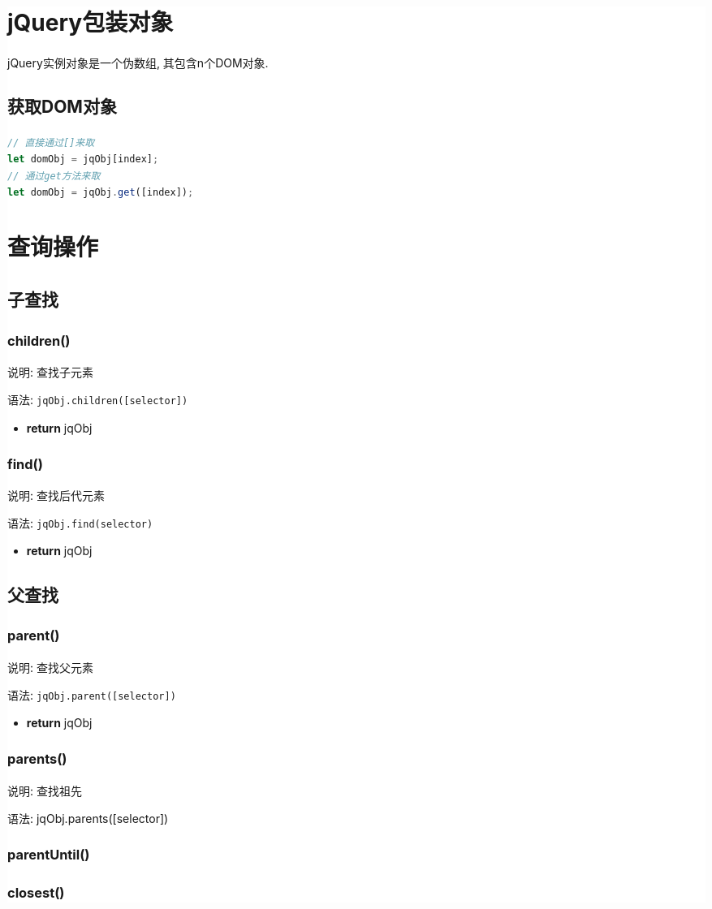 # jQuery包装对象

jQuery实例对象是一个伪数组, 其包含n个DOM对象.

## 获取DOM对象

```js
// 直接通过[]来取
let domObj = jqObj[index];
// 通过get方法来取
let domObj = jqObj.get([index]);
```

# 查询操作

## 子查找

### children()

说明: 查找子元素

语法: `jqObj.children([selector])`

- **return** jqObj

### find()

说明: 查找后代元素

语法: `jqObj.find(selector)`

- **return** jqObj

## 父查找

### parent()

说明: 查找父元素

语法: `jqObj.parent([selector])`

- **return** jqObj

### parents()

说明: 查找祖先

语法: jqObj.parents([selector])

### parentUntil()

### closest()
